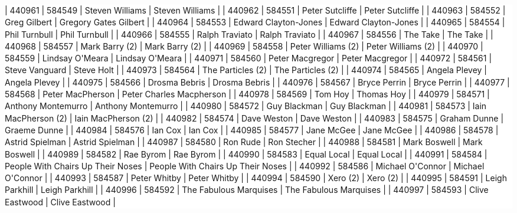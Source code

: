 | 440961 | 584549 | Steven Williams | Steven Williams |
| 440962 | 584551 | Peter Sutcliffe | Peter Sutcliffe |
| 440963 | 584552 | Greg Gilbert | Gregory Gates Gilbert |
| 440964 | 584553 | Edward Clayton-Jones | Edward Clayton-Jones |
| 440965 | 584554 | Phil Turnbull | Phil Turnbull |
| 440966 | 584555 | Ralph Traviato | Ralph Traviato |
| 440967 | 584556 | The Take | The Take |
| 440968 | 584557 | Mark Barry (2) | Mark Barry (2) |
| 440969 | 584558 | Peter Williams (2) | Peter Williams (2) |
| 440970 | 584559 | Lindsay O'Meara | Lindsay O'Meara |
| 440971 | 584560 | Peter Macgregor | Peter Macgregor |
| 440972 | 584561 | Steve Vanguard | Steve Holt |
| 440973 | 584564 | The Particles (2) | The Particles (2) |
| 440974 | 584565 | Angela Plevey | Angela Plevey |
| 440975 | 584566 | Drosma Bebris | Drosma Bebris |
| 440976 | 584567 | Bryce Perrin | Bryce Perrin |
| 440977 | 584568 | Peter MacPherson | Peter Charles Macpherson |
| 440978 | 584569 | Tom Hoy | Thomas Hoy |
| 440979 | 584571 | Anthony Montemurro | Anthony Montemurro |
| 440980 | 584572 | Guy Blackman | Guy Blackman |
| 440981 | 584573 | Iain MacPherson (2) | Iain MacPherson (2) |
| 440982 | 584574 | Dave Weston | Dave Weston |
| 440983 | 584575 | Graham Dunne | Graeme Dunne |
| 440984 | 584576 | Ian Cox | Ian Cox |
| 440985 | 584577 | Jane McGee | Jane McGee |
| 440986 | 584578 | Astrid Spielman | Astrid Spielman |
| 440987 | 584580 | Ron Rude | Ron Stecher |
| 440988 | 584581 | Mark Boswell | Mark Boswell |
| 440989 | 584582 | Rae Byrom | Rae Byrom |
| 440990 | 584583 | Equal Local | Equal Local |
| 440991 | 584584 | People With Chairs Up Their Noses | People With Chairs Up Their Noses |
| 440992 | 584586 | Michael O'Connor | Michael O'Connor |
| 440993 | 584587 | Peter Whitby | Peter Whitby |
| 440994 | 584590 | Xero (2) | Xero (2) |
| 440995 | 584591 | Leigh Parkhill | Leigh Parkhill |
| 440996 | 584592 | The Fabulous Marquises | The Fabulous Marquises |
| 440997 | 584593 | Clive Eastwood | Clive Eastwood |